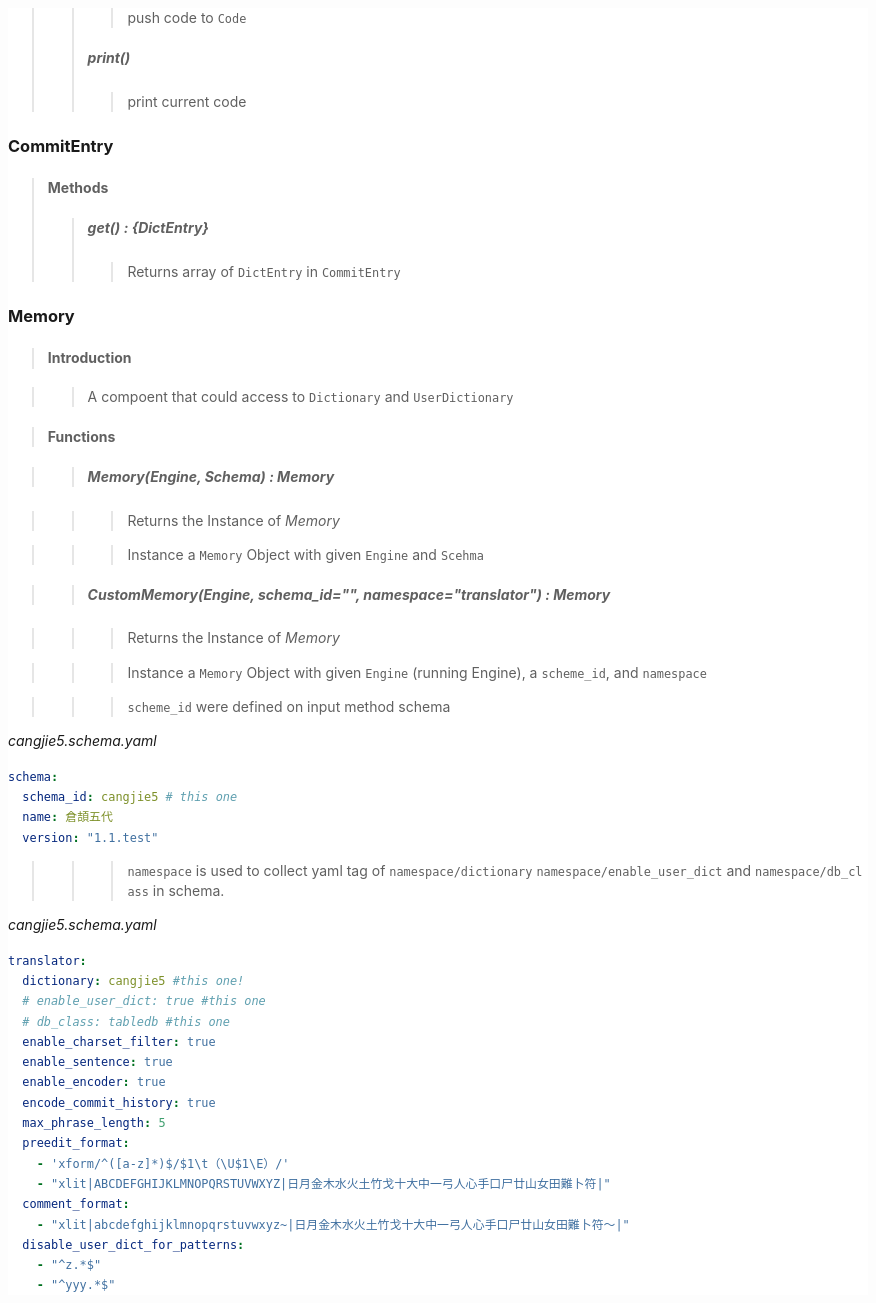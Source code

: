 > > > push code to `Code`
> > ##### print()
> > > print current code
### CommitEntry
> #### Methods
> > ##### get() : {DictEntry}
> > > Returns array of `DictEntry` in `CommitEntry`
### Memory
  
> #### Introduction

> > A compoent that could access to `Dictionary` and `UserDictionary`

> #### Functions

> > ##### Memory(Engine, Schema) : Memory

> > > Returns the Instance of *Memory*

> > > Instance a `Memory` Object with given `Engine` and `Scehma`

> > ##### CustomMemory(Engine, schema_id="", namespace="translator") : Memory

> > > Returns the Instance of *Memory*

> > > Instance a `Memory` Object with given `Engine` (running Engine), a `scheme_id`, and `namespace`

> > > `scheme_id` were defined on input method schema

*cangjie5.schema.yaml*

```yaml
schema:
  schema_id: cangjie5 # this one
  name: 倉頡五代
  version: "1.1.test"
```

> > > `namespace` is used to collect yaml tag of `namespace/dictionary` `namespace/enable_user_dict` and `namespace/db_class` in schema.

*cangjie5.schema.yaml*

```yaml
translator:
  dictionary: cangjie5 #this one!
  # enable_user_dict: true #this one
  # db_class: tabledb #this one
  enable_charset_filter: true
  enable_sentence: true
  enable_encoder: true
  encode_commit_history: true
  max_phrase_length: 5
  preedit_format:
    - 'xform/^([a-z]*)$/$1\t（\U$1\E）/'
    - "xlit|ABCDEFGHIJKLMNOPQRSTUVWXYZ|日月金木水火土竹戈十大中一弓人心手口尸廿山女田難卜符|"
  comment_format:
    - "xlit|abcdefghijklmnopqrstuvwxyz~|日月金木水火土竹戈十大中一弓人心手口尸廿山女田難卜符～|"
  disable_user_dict_for_patterns:
    - "^z.*$"
    - "^yyy.*$"
```
